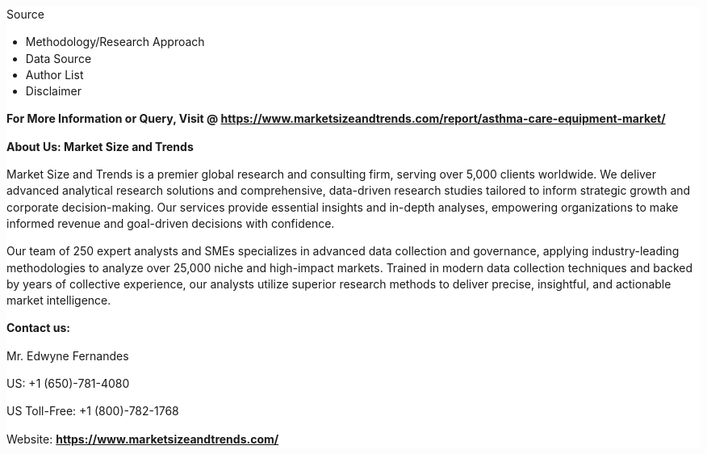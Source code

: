 Source</strong></p><ul><li>Methodology/Research Approach</li><li>Data Source</li><li>Author List</li><li>Disclaimer</li></ul></p><p><strong>For More Information or Query, Visit @ <a href="https://www.marketsizeandtrends.com/report/asthma-care-equipment-market/">https://www.marketsizeandtrends.com/report/asthma-care-equipment-market/</a></strong></p><p><strong>About Us: Market Size and Trends</strong></p><p>Market Size and Trends is a premier global research and consulting firm, serving over 5,000 clients worldwide. We deliver advanced analytical research solutions and comprehensive, data-driven research studies tailored to inform strategic growth and corporate decision-making. Our services provide essential insights and in-depth analyses, empowering organizations to make informed revenue and goal-driven decisions with confidence.</p><p>Our team of 250 expert analysts and SMEs specializes in advanced data collection and governance, applying industry-leading methodologies to analyze over 25,000 niche and high-impact markets. Trained in modern data collection techniques and backed by years of collective experience, our analysts utilize superior research methods to deliver precise, insightful, and actionable market intelligence.</p><p><strong>Contact us:</strong></p><p>Mr. Edwyne Fernandes</p><p>US: +1 (650)-781-4080</p><p>US Toll-Free: +1 (800)-782-1768</p><p>Website: <strong><a href="https://www.marketsizeandtrends.com/">https://www.marketsizeandtrends.com/</a></strong></p>
